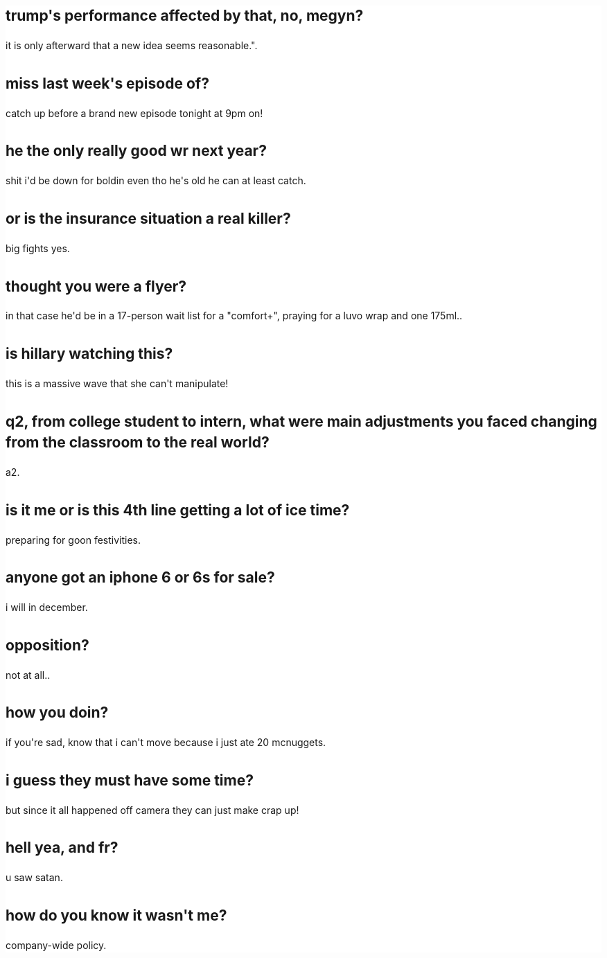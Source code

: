 ## trump's performance affected by that, no, megyn?
it is only afterward that a new idea seems reasonable.".

## miss last week's episode of?
catch up before a brand new episode tonight at 9pm on!

## he the only really good wr next year?
shit i'd be down for boldin even tho he's old he can at least catch.

## or is the insurance situation a real killer?
big fights yes.

## thought you were a flyer?
in that case he'd be in a 17-person wait list for a "comfort+", praying for a luvo wrap and one 175ml..

## is hillary watching this?
this is a massive wave that she can't manipulate!

## q2, from college student to intern, what were main adjustments you faced changing from the classroom to the real world?
a2.

## is it me or is this 4th line getting a lot of ice time?
preparing for goon festivities.

## anyone got an iphone 6 or 6s for sale?
i will in december.

## opposition?
not at all..

## how you doin?
if you're sad, know that i can't move because i just ate 20 mcnuggets.

## i guess they must have some time?
but since it all happened off camera they can just make crap up!

## hell yea, and fr?
u saw satan.

## how do you know it wasn't me?
company-wide policy.
